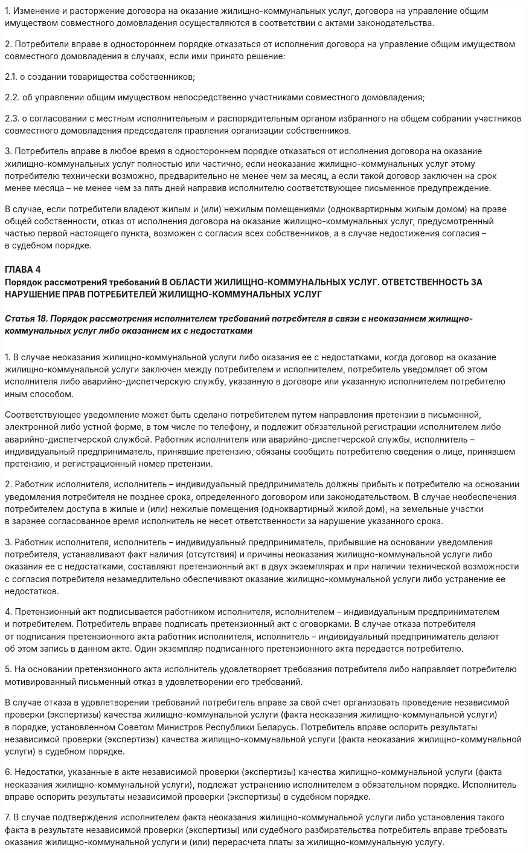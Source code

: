 <p>1. Изменение и расторжение договора на оказание жилищно-коммунальных услуг, договора на управление общим имуществом совместного домовладения осуществляются в соответствии с актами законодательства.</p>
<p>2. Потребители вправе в одностороннем порядке отказаться от исполнения договора на управление общим имуществом совместного домовладения в случаях, если ими принято решение:</p>
<p>2.1. о создании товарищества собственников;</p>
<p>2.2. об управлении общим имуществом непосредственно участниками совместного домовладения;</p>
<p>2.3. о согласовании с местным исполнительным и распорядительным органом избранного на общем собрании участников совместного домовладения председателя правления организации собственников.</p>
<p>3. Потребитель вправе в любое время в одностороннем порядке отказаться от исполнения договора на оказание жилищно-коммунальных услуг полностью или частично, если неоказание жилищно-коммунальных услуг этому потребителю технически возможно, предварительно не менее чем за месяц, а если такой договор заключен на срок менее месяца – не менее чем за пять дней направив исполнителю соответствующее письменное предупреждение.</p>
<p>В случае, если потребители владеют жилым и (или) нежилым помещениями (одноквартирным жилым домом) на праве общей собственности, отказ от исполнения договора на оказание жилищно-коммунальных услуг, предусмотренный частью первой настоящего пункта, возможен с согласия всех собственников, а в случае недостижения согласия – в судебном порядке.</p>
<h4>ГЛАВА 4<br>Порядок рассмотрениЯ требований В ОБЛАСТИ ЖИЛИЩНО-КОММУНАЛЬНЫХ УСЛУГ. ОТВЕТСТВЕННОСТЬ ЗА НАРУШЕНИЕ ПРАВ ПОТРЕБИТЕЛЕЙ ЖИЛИЩНО-КОММУНАЛЬНЫХ УСЛУГ</h4>
<h5>Статья 18. Порядок рассмотрения исполнителем требований потребителя в связи с неоказанием жилищно-коммунальных услуг либо оказанием их с недостатками</h5>
<p>1. В случае неоказания жилищно-коммунальной услуги либо оказания ее с недостатками, когда договор на оказание жилищно-коммунальной услуги заключен между потребителем и исполнителем, потребитель уведомляет об этом исполнителя либо аварийно-диспетчерскую службу, указанную в договоре или указанную исполнителем потребителю иным способом.</p>
<p>Соответствующее уведомление может быть сделано потребителем путем направления претензии в письменной, электронной либо устной форме, в том числе по телефону, и подлежит обязательной регистрации исполнителем либо аварийно-диспетчерской службой. Работник исполнителя или аварийно-диспетчерской службы, исполнитель – индивидуальный предприниматель, принявшие претензию, обязаны сообщить потребителю сведения о лице, принявшем претензию, и регистрационный номер претензии.</p>
<p>2. Работник исполнителя, исполнитель – индивидуальный предприниматель должны прибыть к потребителю на основании уведомления потребителя не позднее срока, определенного договором или законодательством. В случае необеспечения потребителем доступа в жилые и (или) нежилые помещения (одноквартирный жилой дом), на земельные участки в заранее согласованное время исполнитель не несет ответственности за нарушение указанного срока.</p>
<p>3. Работник исполнителя, исполнитель – индивидуальный предприниматель, прибывшие на основании уведомления потребителя, устанавливают факт наличия (отсутствия) и причины неоказания жилищно-коммунальной услуги либо оказания ее с недостатками, составляют претензионный акт в двух экземплярах и при наличии технической возможности с согласия потребителя незамедлительно обеспечивают оказание жилищно-коммунальной услуги либо устранение ее недостатков.</p>
<p>4. Претензионный акт подписывается работником исполнителя, исполнителем – индивидуальным предпринимателем и потребителем. Потребитель вправе подписать претензионный акт с оговорками. В случае отказа потребителя от подписания претензионного акта работник исполнителя, исполнитель – индивидуальный предприниматель делают об этом запись в данном акте. Один экземпляр подписанного претензионного акта передается потребителю.</p>
<p>5. На основании претензионного акта исполнитель удовлетворяет требования потребителя либо направляет потребителю мотивированный письменный отказ в удовлетворении его требований.</p>
<p>В случае отказа в удовлетворении требований потребитель вправе за свой счет организовать проведение независимой проверки (экспертизы) качества жилищно-коммунальной услуги (факта неоказания жилищно-коммунальной услуги) в порядке, установленном Советом Министров Республики Беларусь. Потребитель вправе оспорить результаты независимой проверки (экспертизы) качества жилищно-коммунальной услуги (факта неоказания жилищно-коммунальной услуги) в судебном порядке.</p>
<p>6. Недостатки, указанные в акте независимой проверки (экспертизы) качества жилищно-коммунальной услуги (факта неоказания жилищно-коммунальной услуги), подлежат устранению исполнителем в обязательном порядке. Исполнитель вправе оспорить результаты независимой проверки (экспертизы) в судебном порядке.</p>
<p>7. В случае подтверждения исполнителем факта неоказания жилищно-коммунальной услуги либо установления такого факта в результате независимой проверки (экспертизы) или судебного разбирательства потребитель вправе требовать оказания жилищно-коммунальной услуги и (или) перерасчета платы за жилищно-коммунальную услугу.</p>
